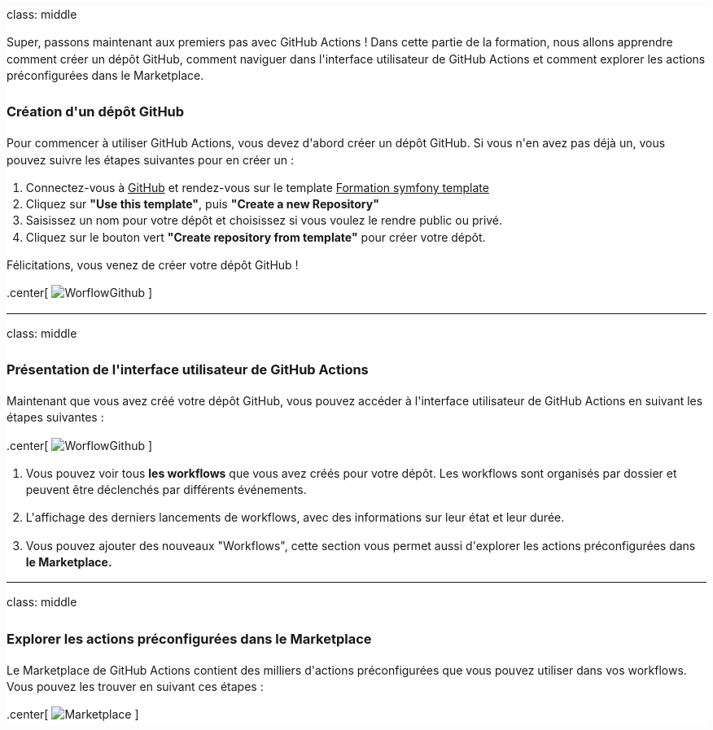 
class: middle

Super, passons maintenant aux premiers pas avec GitHub Actions ! Dans cette partie de la formation, nous allons apprendre comment créer un dépôt GitHub, comment naviguer dans l'interface utilisateur de GitHub Actions et comment explorer les actions préconfigurées dans le Marketplace.

### Création d'un dépôt GitHub

Pour commencer à utiliser GitHub Actions, vous devez d'abord créer un dépôt GitHub. Si vous n'en avez pas déjà un, vous pouvez suivre les étapes suivantes pour en créer un :

  1. Connectez-vous à [GitHub](https://github.com/) et rendez-vous sur le template [Formation symfony template](https://github.com/mkl-devops-ri7/formation-symfony-template)
  2. Cliquez sur **"Use this template"**, puis **"Create a new Repository"**
  3. Saisissez un nom pour votre dépôt et choisissez si vous voulez le rendre public ou privé.
  4. Cliquez sur le bouton vert **"Create repository from template"** pour créer votre dépôt.

Félicitations, vous venez de créer votre dépôt GitHub !


.center[
  <image src="img/github.webp" width="500" alt="WorflowGithub" />
]

---

class: middle

### Présentation de l'interface utilisateur de GitHub Actions

Maintenant que vous avez créé votre dépôt GitHub, vous pouvez accéder à l'interface utilisateur de GitHub Actions en suivant les étapes suivantes :

.center[
  <image src="img/github-menu.png" width="500" alt="WorflowGithub" />
]

1. Vous pouvez voir tous **les workflows** que vous avez créés pour votre dépôt. Les workflows sont organisés par dossier et peuvent être déclenchés par différents événements.

2. L'affichage des derniers lancements de workflows, avec des informations sur leur état et leur durée.

3. Vous pouvez ajouter des nouveaux "Workflows", cette section vous permet aussi d'explorer les actions préconfigurées dans **le Marketplace.**

---

class: middle

### Explorer les actions préconfigurées dans le Marketplace

Le Marketplace de GitHub Actions contient des milliers d'actions préconfigurées que vous pouvez utiliser dans vos workflows. Vous pouvez les trouver en suivant ces étapes :

.center[
  <image src="img/marketplace.png" width="500" alt="Marketplace" />
]
